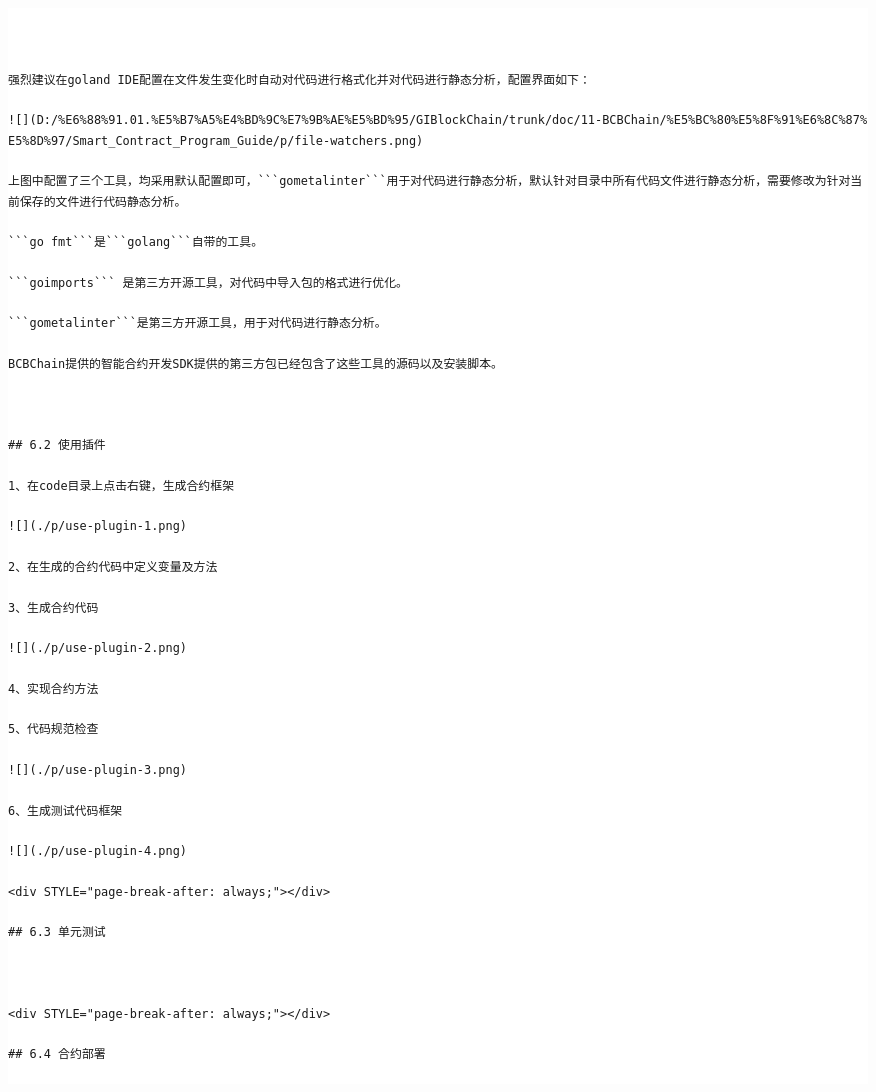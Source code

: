   ```



强烈建议在goland IDE配置在文件发生变化时自动对代码进行格式化并对代码进行静态分析，配置界面如下：

![](D:/%E6%88%91.01.%E5%B7%A5%E4%BD%9C%E7%9B%AE%E5%BD%95/GIBlockChain/trunk/doc/11-BCBChain/%E5%BC%80%E5%8F%91%E6%8C%87%E5%8D%97/Smart_Contract_Program_Guide/p/file-watchers.png)

上图中配置了三个工具，均采用默认配置即可，```gometalinter```用于对代码进行静态分析，默认针对目录中所有代码文件进行静态分析，需要修改为针对当前保存的文件进行代码静态分析。

```go fmt```是```golang```自带的工具。

```goimports``` 是第三方开源工具，对代码中导入包的格式进行优化。

```gometalinter```是第三方开源工具，用于对代码进行静态分析。

BCBChain提供的智能合约开发SDK提供的第三方包已经包含了这些工具的源码以及安装脚本。



## 6.2 使用插件

1、在code目录上点击右键，生成合约框架

![](./p/use-plugin-1.png)

2、在生成的合约代码中定义变量及方法

3、生成合约代码

![](./p/use-plugin-2.png)

4、实现合约方法

5、代码规范检查

![](./p/use-plugin-3.png)

6、生成测试代码框架

![](./p/use-plugin-4.png)

<div STYLE="page-break-after: always;"></div>

## 6.3 单元测试



<div STYLE="page-break-after: always;"></div>

## 6.4 合约部署

